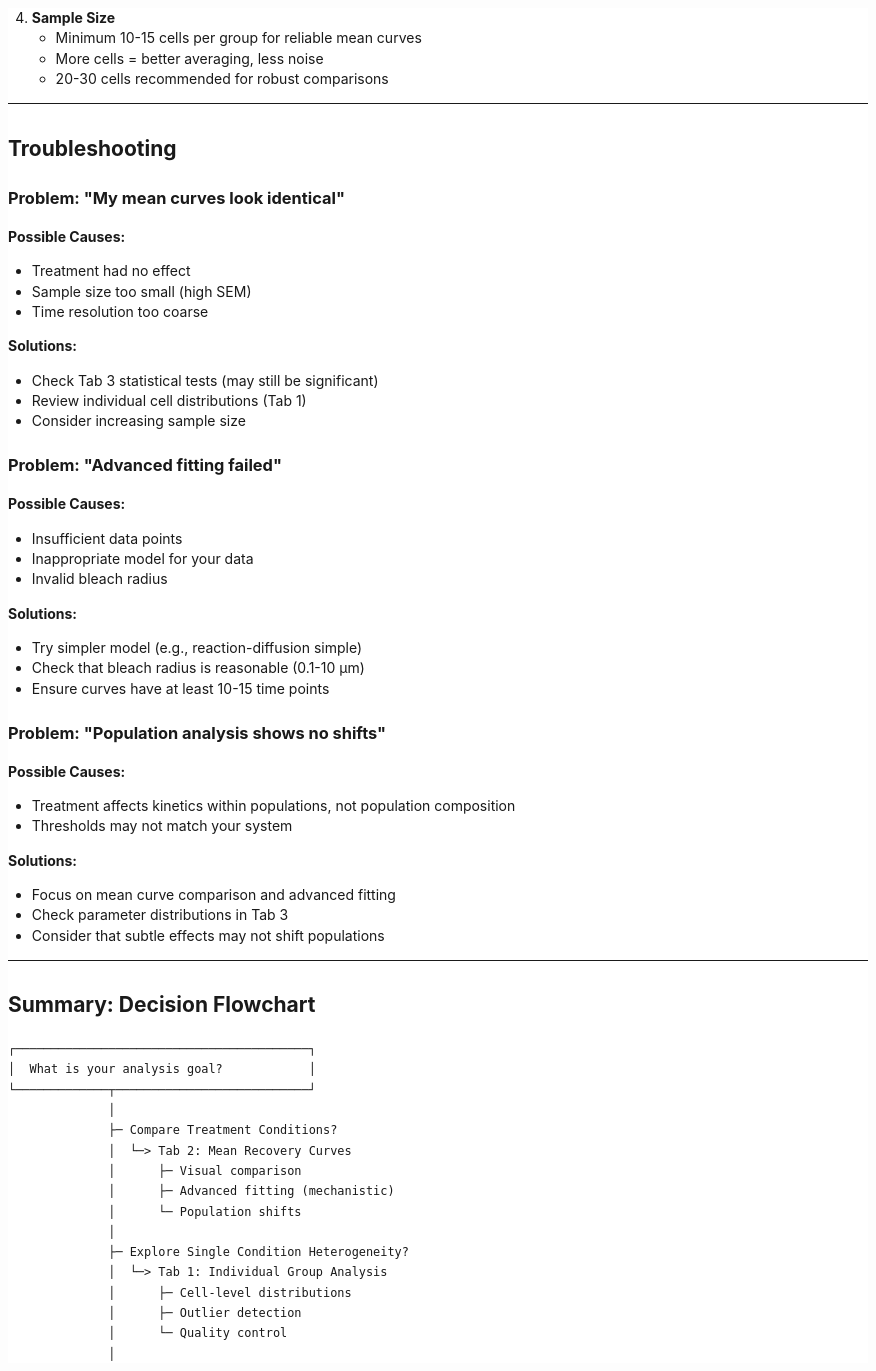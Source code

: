 4. **Sample Size**
   - Minimum 10-15 cells per group for reliable mean curves
   - More cells = better averaging, less noise
   - 20-30 cells recommended for robust comparisons

---

## Troubleshooting

### Problem: "My mean curves look identical"

**Possible Causes:**
- Treatment had no effect
- Sample size too small (high SEM)
- Time resolution too coarse

**Solutions:**
- Check Tab 3 statistical tests (may still be significant)
- Review individual cell distributions (Tab 1)
- Consider increasing sample size

### Problem: "Advanced fitting failed"

**Possible Causes:**
- Insufficient data points
- Inappropriate model for your data
- Invalid bleach radius

**Solutions:**
- Try simpler model (e.g., reaction-diffusion simple)
- Check that bleach radius is reasonable (0.1-10 μm)
- Ensure curves have at least 10-15 time points

### Problem: "Population analysis shows no shifts"

**Possible Causes:**
- Treatment affects kinetics within populations, not population composition
- Thresholds may not match your system

**Solutions:**
- Focus on mean curve comparison and advanced fitting
- Check parameter distributions in Tab 3
- Consider that subtle effects may not shift populations

---

## Summary: Decision Flowchart

```
┌─────────────────────────────────────────┐
│  What is your analysis goal?            │
└─────────────┬───────────────────────────┘
              │
              ├─ Compare Treatment Conditions?
              │  └─> Tab 2: Mean Recovery Curves
              │      ├─ Visual comparison
              │      ├─ Advanced fitting (mechanistic)
              │      └─ Population shifts
              │
              ├─ Explore Single Condition Heterogeneity?
              │  └─> Tab 1: Individual Group Analysis
              │      ├─ Cell-level distributions
              │      ├─ Outlier detection
              │      └─ Quality control
              │
```